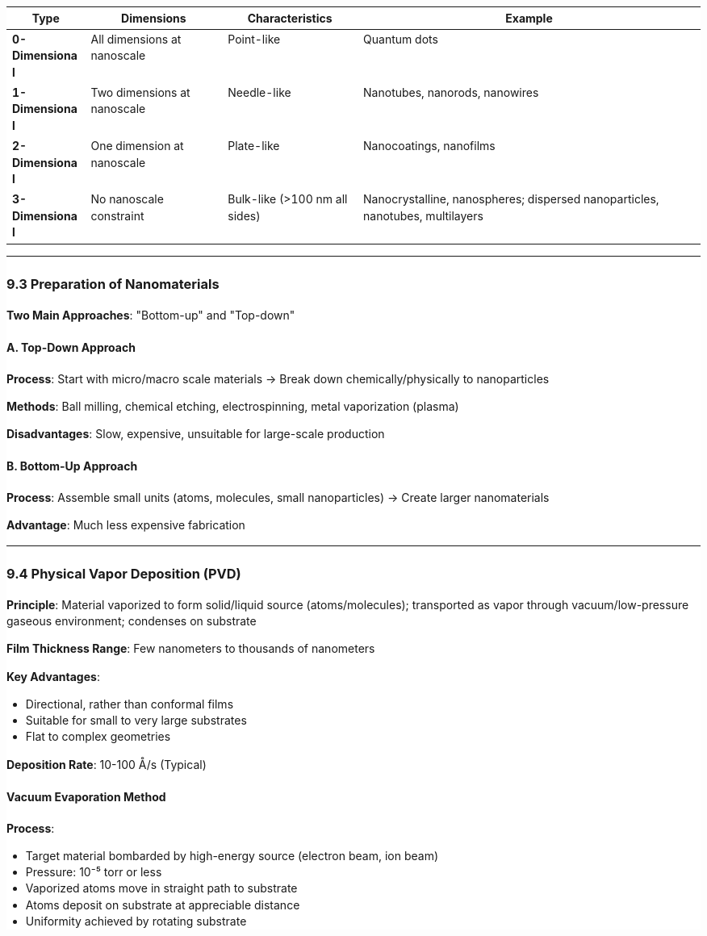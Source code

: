 | Type | Dimensions | Characteristics | Example |
|---|---|---|---|
| **0-Dimensional** | All dimensions at nanoscale | Point-like | Quantum dots |
| **1-Dimensional** | Two dimensions at nanoscale | Needle-like | Nanotubes, nanorods, nanowires |
| **2-Dimensional** | One dimension at nanoscale | Plate-like | Nanocoatings, nanofilms |
| **3-Dimensional** | No nanoscale constraint | Bulk-like (>100 nm all sides) | Nanocrystalline, nanospheres; dispersed nanoparticles, nanotubes, multilayers |

---

### 9.3 Preparation of Nanomaterials

**Two Main Approaches**: "Bottom-up" and "Top-down"

#### A. Top-Down Approach

**Process**: Start with micro/macro scale materials → Break down chemically/physically to nanoparticles

**Methods**: Ball milling, chemical etching, electrospinning, metal vaporization (plasma)

**Disadvantages**: Slow, expensive, unsuitable for large-scale production

#### B. Bottom-Up Approach

**Process**: Assemble small units (atoms, molecules, small nanoparticles) → Create larger nanomaterials

**Advantage**: Much less expensive fabrication

---

### 9.4 Physical Vapor Deposition (PVD)

**Principle**: Material vaporized to form solid/liquid source (atoms/molecules); transported as vapor through vacuum/low-pressure gaseous environment; condenses on substrate

**Film Thickness Range**: Few nanometers to thousands of nanometers

**Key Advantages**:
- Directional, rather than conformal films
- Suitable for small to very large substrates
- Flat to complex geometries

**Deposition Rate**: 10-100 Å/s (Typical)

#### Vacuum Evaporation Method

**Process**:
- Target material bombarded by high-energy source (electron beam, ion beam)
- Pressure: 10⁻⁵ torr or less
- Vaporized atoms move in straight path to substrate
- Atoms deposit on substrate at appreciable distance
- Uniformity achieved by rotating substrate
